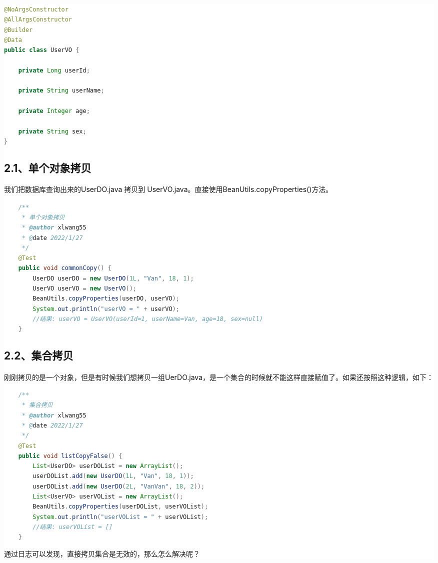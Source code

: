 ```java
@NoArgsConstructor
@AllArgsConstructor
@Builder
@Data
public class UserVO {

    private Long userId;

    private String userName;

    private Integer age;

    private String sex;
}
```

## 2.1、单个对象拷贝

我们把数据库查询出来的UserDO.java 拷贝到 UserVO.java。直接使用BeanUtils.copyProperties()方法。

```java
    /**
     * 单个对象拷贝
     * @author xlwang55
     * @date 2022/1/27
     */
    @Test
    public void commonCopy() {
        UserDO userDO = new UserDO(1L, "Van", 18, 1);
        UserVO userVO = new UserVO();
        BeanUtils.copyProperties(userDO, userVO);
        System.out.println("userVO = " + userVO);
        //结果: userVO = UserVO(userId=1, userName=Van, age=18, sex=null)
    }
```

## 2.2、集合拷贝

刚刚拷贝的是一个对象，但是有时候我们想拷贝一组UerDO.java，是一个集合的时候就不能这样直接赋值了。如果还按照这种逻辑，如下：
```java
    /**
     * 集合拷贝
     * @author xlwang55
     * @date 2022/1/27
     */
    @Test
    public void listCopyFalse() {
        List<UserDO> userDOList = new ArrayList();
        userDOList.add(new UserDO(1L, "Van", 18, 1));
        userDOList.add(new UserDO(2L, "VanVan", 18, 2));
        List<UserVO> userVOList = new ArrayList();
        BeanUtils.copyProperties(userDOList, userVOList);
        System.out.println("userVOList = " + userVOList);
        //结果: userVOList = []
    }
```
通过日志可以发现，直接拷贝集合是无效的，那么怎么解决呢？
